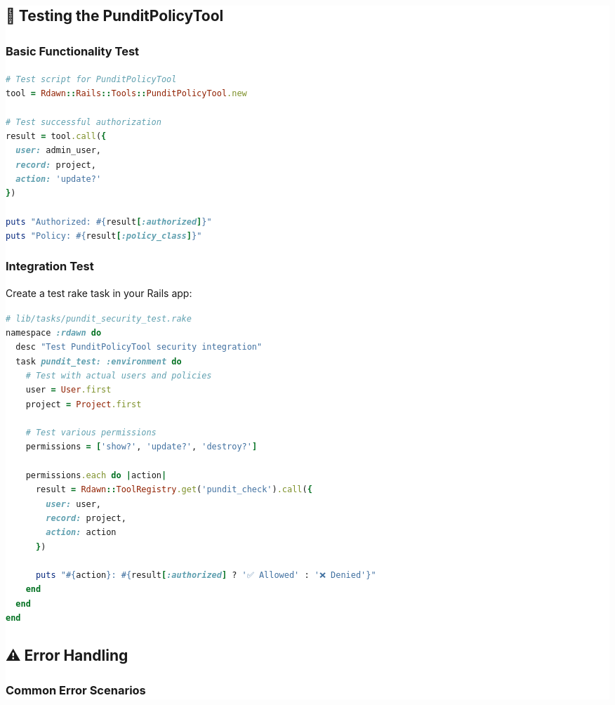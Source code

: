 ## 🧪 Testing the PunditPolicyTool

### Basic Functionality Test

```ruby
# Test script for PunditPolicyTool
tool = Rdawn::Rails::Tools::PunditPolicyTool.new

# Test successful authorization
result = tool.call({
  user: admin_user,
  record: project,
  action: 'update?'
})

puts "Authorized: #{result[:authorized]}"
puts "Policy: #{result[:policy_class]}"
```

### Integration Test

Create a test rake task in your Rails app:

```ruby
# lib/tasks/pundit_security_test.rake
namespace :rdawn do
  desc "Test PunditPolicyTool security integration"
  task pundit_test: :environment do
    # Test with actual users and policies
    user = User.first
    project = Project.first
    
    # Test various permissions
    permissions = ['show?', 'update?', 'destroy?']
    
    permissions.each do |action|
      result = Rdawn::ToolRegistry.get('pundit_check').call({
        user: user,
        record: project,
        action: action
      })
      
      puts "#{action}: #{result[:authorized] ? '✅ Allowed' : '❌ Denied'}"
    end
  end
end
```

## ⚠️ Error Handling

### Common Error Scenarios
